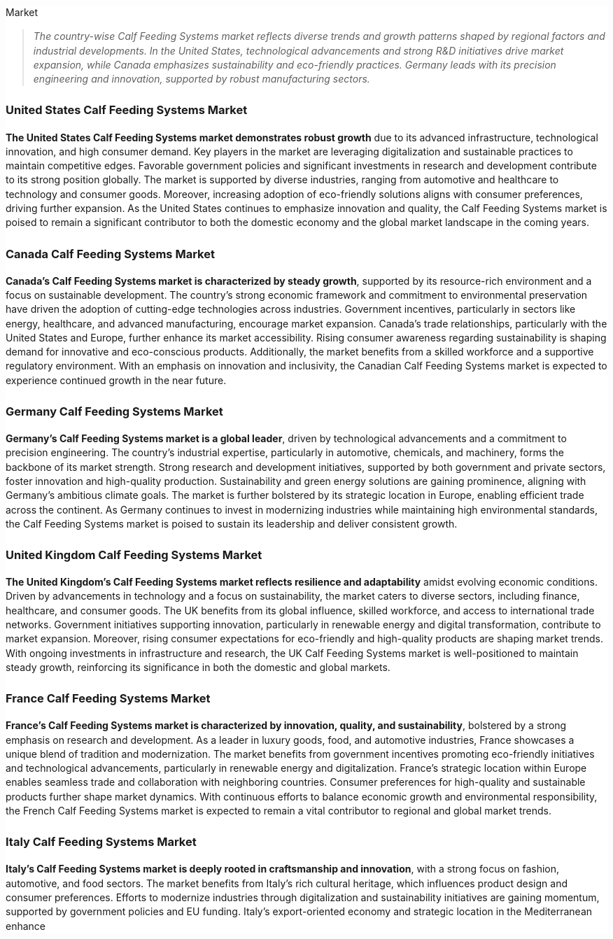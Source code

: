 Market<br /></span></h1><blockquote><p><em><span class="">The country-wise Calf Feeding Systems market reflects diverse trends and growth patterns shaped by regional factors and industrial developments. In the United States, technological advancements and strong R&amp;D initiatives drive market expansion, while Canada emphasizes sustainability and eco-friendly practices. Germany leads with its precision engineering and innovation, supported by robust manufacturing sectors.</span></em></p></blockquote><h3><strong>United States Calf Feeding Systems Market</strong></h3><p><strong>The United States Calf Feeding Systems market demonstrates robust growth</strong> due to its advanced infrastructure, technological innovation, and high consumer demand. Key players in the market are leveraging digitalization and sustainable practices to maintain competitive edges. Favorable government policies and significant investments in research and development contribute to its strong position globally. The market is supported by diverse industries, ranging from automotive and healthcare to technology and consumer goods. Moreover, increasing adoption of eco-friendly solutions aligns with consumer preferences, driving further expansion. As the United States continues to emphasize innovation and quality, the Calf Feeding Systems market is poised to remain a significant contributor to both the domestic economy and the global market landscape in the coming years.</p><h3><strong>Canada Calf Feeding Systems Market</strong></h3><p><strong>Canada&rsquo;s Calf Feeding Systems market is characterized by steady growth</strong>, supported by its resource-rich environment and a focus on sustainable development. The country&rsquo;s strong economic framework and commitment to environmental preservation have driven the adoption of cutting-edge technologies across industries. Government incentives, particularly in sectors like energy, healthcare, and advanced manufacturing, encourage market expansion. Canada&rsquo;s trade relationships, particularly with the United States and Europe, further enhance its market accessibility. Rising consumer awareness regarding sustainability is shaping demand for innovative and eco-conscious products. Additionally, the market benefits from a skilled workforce and a supportive regulatory environment. With an emphasis on innovation and inclusivity, the Canadian Calf Feeding Systems market is expected to experience continued growth in the near future.</p><h3><strong>Germany Calf Feeding Systems Market</strong></h3><p><strong>Germany&rsquo;s Calf Feeding Systems market is a global leader</strong>, driven by technological advancements and a commitment to precision engineering. The country&rsquo;s industrial expertise, particularly in automotive, chemicals, and machinery, forms the backbone of its market strength. Strong research and development initiatives, supported by both government and private sectors, foster innovation and high-quality production. Sustainability and green energy solutions are gaining prominence, aligning with Germany&rsquo;s ambitious climate goals. The market is further bolstered by its strategic location in Europe, enabling efficient trade across the continent. As Germany continues to invest in modernizing industries while maintaining high environmental standards, the Calf Feeding Systems market is poised to sustain its leadership and deliver consistent growth.</p><h3><strong>United Kingdom Calf Feeding Systems Market</strong></h3><p><strong>The United Kingdom&rsquo;s Calf Feeding Systems market reflects resilience and adaptability</strong> amidst evolving economic conditions. Driven by advancements in technology and a focus on sustainability, the market caters to diverse sectors, including finance, healthcare, and consumer goods. The UK benefits from its global influence, skilled workforce, and access to international trade networks. Government initiatives supporting innovation, particularly in renewable energy and digital transformation, contribute to market expansion. Moreover, rising consumer expectations for eco-friendly and high-quality products are shaping market trends. With ongoing investments in infrastructure and research, the UK Calf Feeding Systems market is well-positioned to maintain steady growth, reinforcing its significance in both the domestic and global markets.</p><h3><strong>France Calf Feeding Systems Market</strong></h3><p><strong>France&rsquo;s Calf Feeding Systems market is characterized by innovation, quality, and sustainability</strong>, bolstered by a strong emphasis on research and development. As a leader in luxury goods, food, and automotive industries, France showcases a unique blend of tradition and modernization. The market benefits from government incentives promoting eco-friendly initiatives and technological advancements, particularly in renewable energy and digitalization. France&rsquo;s strategic location within Europe enables seamless trade and collaboration with neighboring countries. Consumer preferences for high-quality and sustainable products further shape market dynamics. With continuous efforts to balance economic growth and environmental responsibility, the French Calf Feeding Systems market is expected to remain a vital contributor to regional and global market trends.</p><h3><strong>Italy Calf Feeding Systems Market</strong></h3><p><strong>Italy&rsquo;s Calf Feeding Systems market is deeply rooted in craftsmanship and innovation</strong>, with a strong focus on fashion, automotive, and food sectors. The market benefits from Italy&rsquo;s rich cultural heritage, which influences product design and consumer preferences. Efforts to modernize industries through digitalization and sustainability initiatives are gaining momentum, supported by government policies and EU funding. Italy&rsquo;s export-oriented economy and strategic location in the Mediterranean enhance